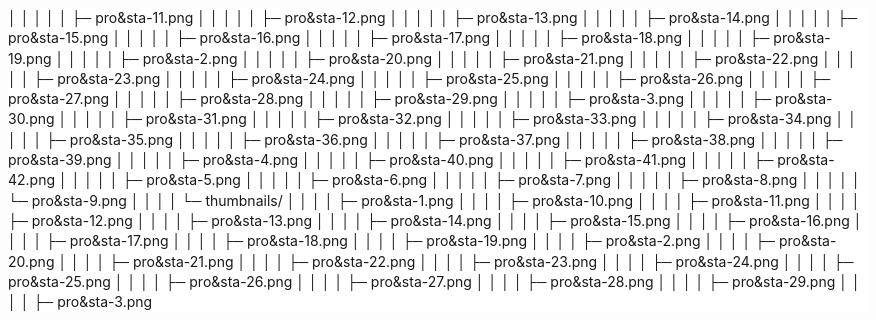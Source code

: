 │  │  │  │  │  ├─ pro&sta-11.png
│  │  │  │  │  ├─ pro&sta-12.png
│  │  │  │  │  ├─ pro&sta-13.png
│  │  │  │  │  ├─ pro&sta-14.png
│  │  │  │  │  ├─ pro&sta-15.png
│  │  │  │  │  ├─ pro&sta-16.png
│  │  │  │  │  ├─ pro&sta-17.png
│  │  │  │  │  ├─ pro&sta-18.png
│  │  │  │  │  ├─ pro&sta-19.png
│  │  │  │  │  ├─ pro&sta-2.png
│  │  │  │  │  ├─ pro&sta-20.png
│  │  │  │  │  ├─ pro&sta-21.png
│  │  │  │  │  ├─ pro&sta-22.png
│  │  │  │  │  ├─ pro&sta-23.png
│  │  │  │  │  ├─ pro&sta-24.png
│  │  │  │  │  ├─ pro&sta-25.png
│  │  │  │  │  ├─ pro&sta-26.png
│  │  │  │  │  ├─ pro&sta-27.png
│  │  │  │  │  ├─ pro&sta-28.png
│  │  │  │  │  ├─ pro&sta-29.png
│  │  │  │  │  ├─ pro&sta-3.png
│  │  │  │  │  ├─ pro&sta-30.png
│  │  │  │  │  ├─ pro&sta-31.png
│  │  │  │  │  ├─ pro&sta-32.png
│  │  │  │  │  ├─ pro&sta-33.png
│  │  │  │  │  ├─ pro&sta-34.png
│  │  │  │  │  ├─ pro&sta-35.png
│  │  │  │  │  ├─ pro&sta-36.png
│  │  │  │  │  ├─ pro&sta-37.png
│  │  │  │  │  ├─ pro&sta-38.png
│  │  │  │  │  ├─ pro&sta-39.png
│  │  │  │  │  ├─ pro&sta-4.png
│  │  │  │  │  ├─ pro&sta-40.png
│  │  │  │  │  ├─ pro&sta-41.png
│  │  │  │  │  ├─ pro&sta-42.png
│  │  │  │  │  ├─ pro&sta-5.png
│  │  │  │  │  ├─ pro&sta-6.png
│  │  │  │  │  ├─ pro&sta-7.png
│  │  │  │  │  ├─ pro&sta-8.png
│  │  │  │  │  └─ pro&sta-9.png
│  │  │  │  └─ thumbnails/
│  │  │  │     ├─ pro&sta-1.png
│  │  │  │     ├─ pro&sta-10.png
│  │  │  │     ├─ pro&sta-11.png
│  │  │  │     ├─ pro&sta-12.png
│  │  │  │     ├─ pro&sta-13.png
│  │  │  │     ├─ pro&sta-14.png
│  │  │  │     ├─ pro&sta-15.png
│  │  │  │     ├─ pro&sta-16.png
│  │  │  │     ├─ pro&sta-17.png
│  │  │  │     ├─ pro&sta-18.png
│  │  │  │     ├─ pro&sta-19.png
│  │  │  │     ├─ pro&sta-2.png
│  │  │  │     ├─ pro&sta-20.png
│  │  │  │     ├─ pro&sta-21.png
│  │  │  │     ├─ pro&sta-22.png
│  │  │  │     ├─ pro&sta-23.png
│  │  │  │     ├─ pro&sta-24.png
│  │  │  │     ├─ pro&sta-25.png
│  │  │  │     ├─ pro&sta-26.png
│  │  │  │     ├─ pro&sta-27.png
│  │  │  │     ├─ pro&sta-28.png
│  │  │  │     ├─ pro&sta-29.png
│  │  │  │     ├─ pro&sta-3.png